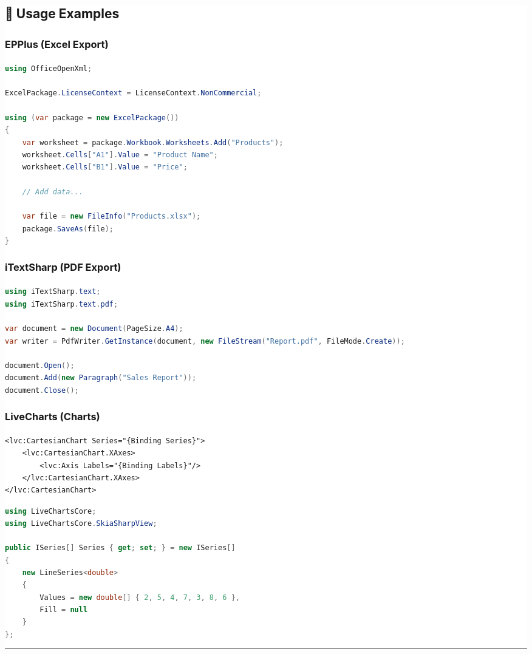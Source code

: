 
## 📝 Usage Examples

### EPPlus (Excel Export)
```csharp
using OfficeOpenXml;

ExcelPackage.LicenseContext = LicenseContext.NonCommercial;

using (var package = new ExcelPackage())
{
    var worksheet = package.Workbook.Worksheets.Add("Products");
    worksheet.Cells["A1"].Value = "Product Name";
    worksheet.Cells["B1"].Value = "Price";
    
    // Add data...
    
    var file = new FileInfo("Products.xlsx");
    package.SaveAs(file);
}
```

### iTextSharp (PDF Export)
```csharp
using iTextSharp.text;
using iTextSharp.text.pdf;

var document = new Document(PageSize.A4);
var writer = PdfWriter.GetInstance(document, new FileStream("Report.pdf", FileMode.Create));

document.Open();
document.Add(new Paragraph("Sales Report"));
document.Close();
```

### LiveCharts (Charts)
```xaml
<lvc:CartesianChart Series="{Binding Series}">
    <lvc:CartesianChart.XAxes>
        <lvc:Axis Labels="{Binding Labels}"/>
    </lvc:CartesianChart.XAxes>
</lvc:CartesianChart>
```

```csharp
using LiveChartsCore;
using LiveChartsCore.SkiaSharpView;

public ISeries[] Series { get; set; } = new ISeries[]
{
    new LineSeries<double>
    {
        Values = new double[] { 2, 5, 4, 7, 3, 8, 6 },
        Fill = null
    }
};
```

---